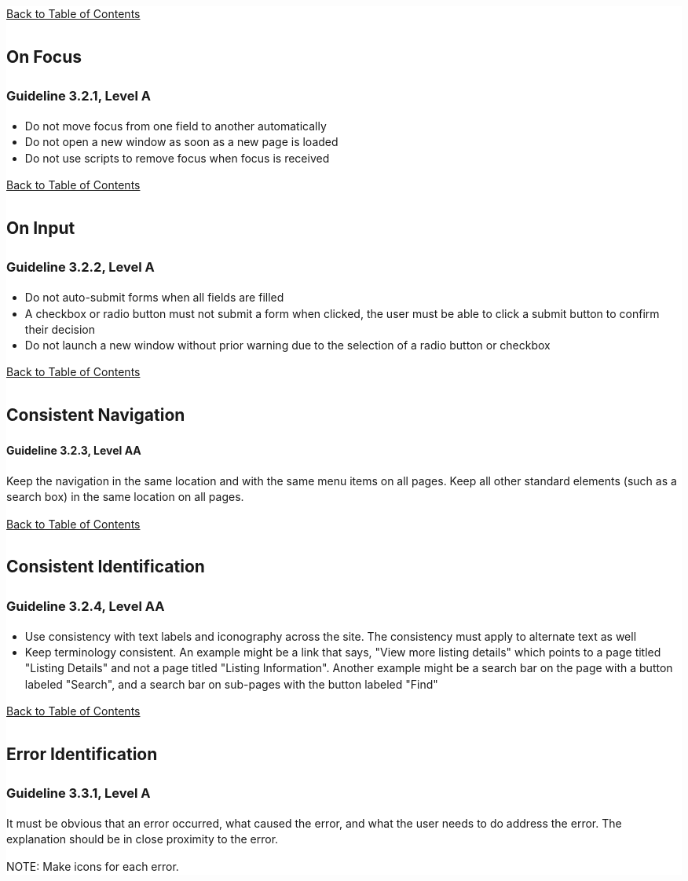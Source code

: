 
[Back to Table of Contents](#web-accessibility)

## On Focus
### Guideline 3.2.1, Level A

- Do not move focus from one field to another automatically
- Do not open a new window as soon as a new page is loaded
- Do not use scripts to remove focus when focus is received

[Back to Table of Contents](#web-accessibility)

## On Input
### Guideline 3.2.2, Level A

- Do not auto-submit forms when all fields are filled
- A checkbox or radio button must not submit a form when clicked, the user must be able to click a submit button to confirm their decision
- Do not launch a new window without prior warning due to the selection of a radio button or checkbox

[Back to Table of Contents](#web-accessibility)

## Consistent Navigation
#### Guideline 3.2.3, Level AA

Keep the navigation in the same location and with the same menu items on all pages. Keep all other standard elements (such as a search box) in the same location on all pages.

[Back to Table of Contents](#web-accessibility)

## Consistent Identification
### Guideline 3.2.4, Level AA

- Use consistency with text labels and iconography across the site. The consistency must apply to alternate text as well
- Keep terminology consistent. An example might be a link that says, "View more listing details" which points to a page titled "Listing Details" and not a page titled "Listing Information". Another example might be a search bar on the page with a button labeled "Search", and a search bar on sub-pages with the button labeled "Find"

[Back to Table of Contents](#web-accessibility)

## Error Identification
### Guideline 3.3.1, Level A

It must be obvious that an error occurred, what caused the error, and what the user needs to do address the error. The explanation should be in close proximity to the error.

NOTE: Make icons for each error.

